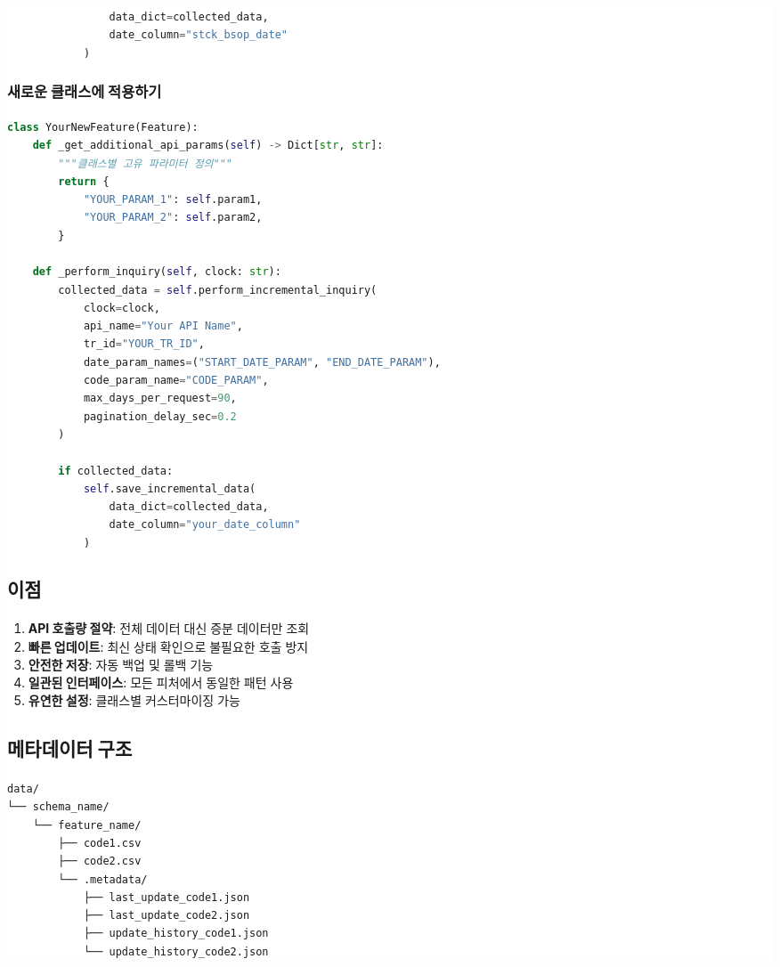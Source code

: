 ```python
                data_dict=collected_data,
                date_column="stck_bsop_date"
            )
```

### 새로운 클래스에 적용하기

```python
class YourNewFeature(Feature):
    def _get_additional_api_params(self) -> Dict[str, str]:
        """클래스별 고유 파라미터 정의"""
        return {
            "YOUR_PARAM_1": self.param1,
            "YOUR_PARAM_2": self.param2,
        }

    def _perform_inquiry(self, clock: str):
        collected_data = self.perform_incremental_inquiry(
            clock=clock,
            api_name="Your API Name",
            tr_id="YOUR_TR_ID",
            date_param_names=("START_DATE_PARAM", "END_DATE_PARAM"),
            code_param_name="CODE_PARAM",
            max_days_per_request=90,
            pagination_delay_sec=0.2
        )
        
        if collected_data:
            self.save_incremental_data(
                data_dict=collected_data,
                date_column="your_date_column"
            )
```

## 이점

1. **API 호출량 절약**: 전체 데이터 대신 증분 데이터만 조회
2. **빠른 업데이트**: 최신 상태 확인으로 불필요한 호출 방지  
3. **안전한 저장**: 자동 백업 및 롤백 기능
4. **일관된 인터페이스**: 모든 피처에서 동일한 패턴 사용
5. **유연한 설정**: 클래스별 커스터마이징 가능

## 메타데이터 구조

```
data/
└── schema_name/
    └── feature_name/
        ├── code1.csv
        ├── code2.csv
        └── .metadata/
            ├── last_update_code1.json
            ├── last_update_code2.json
            ├── update_history_code1.json
            └── update_history_code2.json
```
